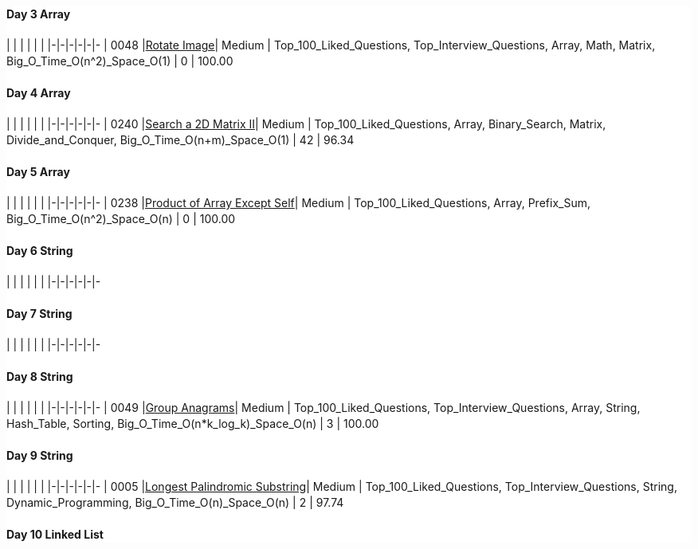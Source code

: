 #### Day 3 Array

|  |  |  |  |  | 
|-|-|-|-|-|-
| 0048 |[Rotate Image](src/main/c/g0001_0100/s0048_rotate_image/Solution.c)| Medium | Top_100_Liked_Questions, Top_Interview_Questions, Array, Math, Matrix, Big_O_Time_O(n^2)_Space_O(1) | 0 | 100.00

#### Day 4 Array

|  |  |  |  |  | 
|-|-|-|-|-|-
| 0240 |[Search a 2D Matrix II](src/main/c/g0201_0300/s0240_search_a_2d_matrix_ii/Solution.c)| Medium | Top_100_Liked_Questions, Array, Binary_Search, Matrix, Divide_and_Conquer, Big_O_Time_O(n+m)_Space_O(1) | 42 | 96.34

#### Day 5 Array

|  |  |  |  |  | 
|-|-|-|-|-|-
| 0238 |[Product of Array Except Self](src/main/c/g0201_0300/s0238_product_of_array_except_self/Solution.c)| Medium | Top_100_Liked_Questions, Array, Prefix_Sum, Big_O_Time_O(n^2)_Space_O(n) | 0 | 100.00

#### Day 6 String

|  |  |  |  |  | 
|-|-|-|-|-|-

#### Day 7 String

|  |  |  |  |  | 
|-|-|-|-|-|-

#### Day 8 String

|  |  |  |  |  | 
|-|-|-|-|-|-
| 0049 |[Group Anagrams](src/main/c/g0001_0100/s0049_group_anagrams/Solution.c)| Medium | Top_100_Liked_Questions, Top_Interview_Questions, Array, String, Hash_Table, Sorting, Big_O_Time_O(n\*k_log_k)_Space_O(n) | 3 | 100.00

#### Day 9 String

|  |  |  |  |  | 
|-|-|-|-|-|-
| 0005 |[Longest Palindromic Substring](src/main/c/g0001_0100/s0005_longest_palindromic_substring/Solution.c)| Medium | Top_100_Liked_Questions, Top_Interview_Questions, String, Dynamic_Programming, Big_O_Time_O(n)_Space_O(n) | 2 | 97.74

#### Day 10 Linked List
